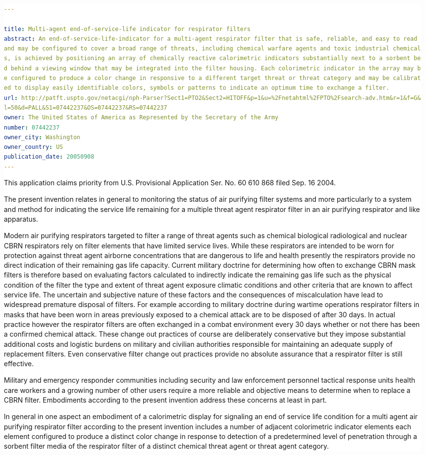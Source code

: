 ```yaml
---

title: Multi-agent end-of-service-life indicator for respirator filters
abstract: An end-of-service-life-indicator for a multi-agent respirator filter that is safe, reliable, and easy to read and may be configured to cover a broad range of threats, including chemical warfare agents and toxic industrial chemicals, is achieved by positioning an array of chemically reactive calorimetric indicators substantially next to a sorbent bed behind a viewing window that may be integrated into the filter housing. Each colorimetric indicator in the array may be configured to produce a color change in responsive to a different target threat or threat category and may be calibrated to display easily identifiable colors, symbols or patterns to indicate an optimum time to exchange a filter.
url: http://patft.uspto.gov/netacgi/nph-Parser?Sect1=PTO2&Sect2=HITOFF&p=1&u=%2Fnetahtml%2FPTO%2Fsearch-adv.htm&r=1&f=G&l=50&d=PALL&S1=07442237&OS=07442237&RS=07442237
owner: The United States of America as Represented by the Secretary of the Army
number: 07442237
owner_city: Washington
owner_country: US
publication_date: 20050908
---
```

This application claims priority from U.S. Provisional Application Ser. No. 60 610 868 filed Sep. 16 2004.

The present invention relates in general to monitoring the status of air purifying filter systems and more particularly to a system and method for indicating the service life remaining for a multiple threat agent respirator filter in an air purifying respirator and like apparatus.

Modern air purifying respirators targeted to filter a range of threat agents such as chemical biological radiological and nuclear CBRN respirators rely on filter elements that have limited service lives. While these respirators are intended to be worn for protection against threat agent airborne concentrations that are dangerous to life and health presently the respirators provide no direct indication of their remaining gas life capacity. Current military doctrine for determining how often to exchange CBRN mask filters is therefore based on evaluating factors calculated to indirectly indicate the remaining gas life such as the physical condition of the filter the type and extent of threat agent exposure climatic conditions and other criteria that are known to affect service life. The uncertain and subjective nature of these factors and the consequences of miscalculation have lead to widespread premature disposal of filters. For example according to military doctrine during wartime operations respirator filters in masks that have been worn in areas previously exposed to a chemical attack are to be disposed of after 30 days. In actual practice however the respirator filters are often exchanged in a combat environment every 30 days whether or not there has been a confirmed chemical attack. These change out practices of course are deliberately conservative but they impose substantial additional costs and logistic burdens on military and civilian authorities responsible for maintaining an adequate supply of replacement filters. Even conservative filter change out practices provide no absolute assurance that a respirator filter is still effective.

Military and emergency responder communities including security and law enforcement personnel tactical response units health care workers and a growing number of other users require a more reliable and objective means to determine when to replace a CBRN filter. Embodiments according to the present invention address these concerns at least in part.

In general in one aspect an embodiment of a calorimetric display for signaling an end of service life condition for a multi agent air purifying respirator filter according to the present invention includes a number of adjacent colorimetric indicator elements each element configured to produce a distinct color change in response to detection of a predetermined level of penetration through a sorbent filter media of the respirator filter of a distinct chemical threat agent or threat agent category.
